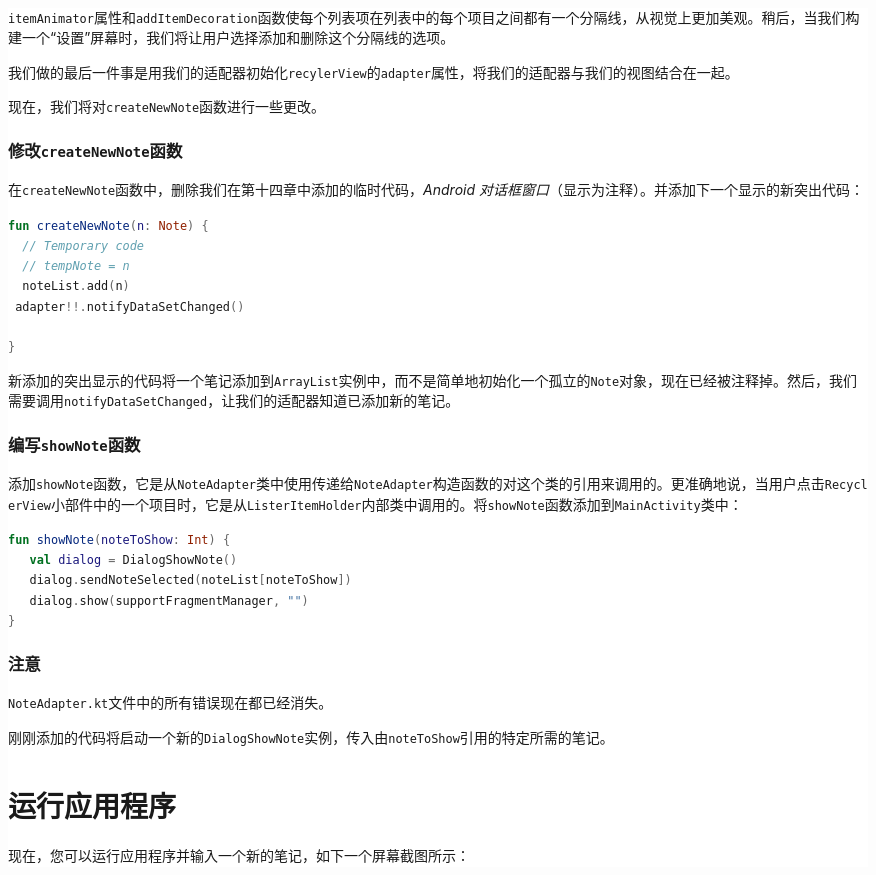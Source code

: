 `itemAnimator`属性和`addItemDecoration`函数使每个列表项在列表中的每个项目之间都有一个分隔线，从视觉上更加美观。稍后，当我们构建一个“设置”屏幕时，我们将让用户选择添加和删除这个分隔线的选项。

我们做的最后一件事是用我们的适配器初始化`recylerView`的`adapter`属性，将我们的适配器与我们的视图结合在一起。

现在，我们将对`createNewNote`函数进行一些更改。

### 修改`createNewNote`函数

在`createNewNote`函数中，删除我们在第十四章中添加的临时代码，*Android 对话框窗口*（显示为注释）。并添加下一个显示的新突出代码：

```kt
fun createNewNote(n: Note) {
  // Temporary code
  // tempNote = n
  noteList.add(n)
 adapter!!.notifyDataSetChanged()

}
```

新添加的突出显示的代码将一个笔记添加到`ArrayList`实例中，而不是简单地初始化一个孤立的`Note`对象，现在已经被注释掉。然后，我们需要调用`notifyDataSetChanged`，让我们的适配器知道已添加新的笔记。

### 编写`showNote`函数

添加`showNote`函数，它是从`NoteAdapter`类中使用传递给`NoteAdapter`构造函数的对这个类的引用来调用的。更准确地说，当用户点击`RecyclerView`小部件中的一个项目时，它是从`ListerItemHolder`内部类中调用的。将`showNote`函数添加到`MainActivity`类中：

```kt
fun showNote(noteToShow: Int) {
   val dialog = DialogShowNote()
   dialog.sendNoteSelected(noteList[noteToShow])
   dialog.show(supportFragmentManager, "")
}
```

### 注意

`NoteAdapter.kt`文件中的所有错误现在都已经消失。

刚刚添加的代码将启动一个新的`DialogShowNote`实例，传入由`noteToShow`引用的特定所需的笔记。

# 运行应用程序

现在，您可以运行应用程序并输入一个新的笔记，如下一个屏幕截图所示：

